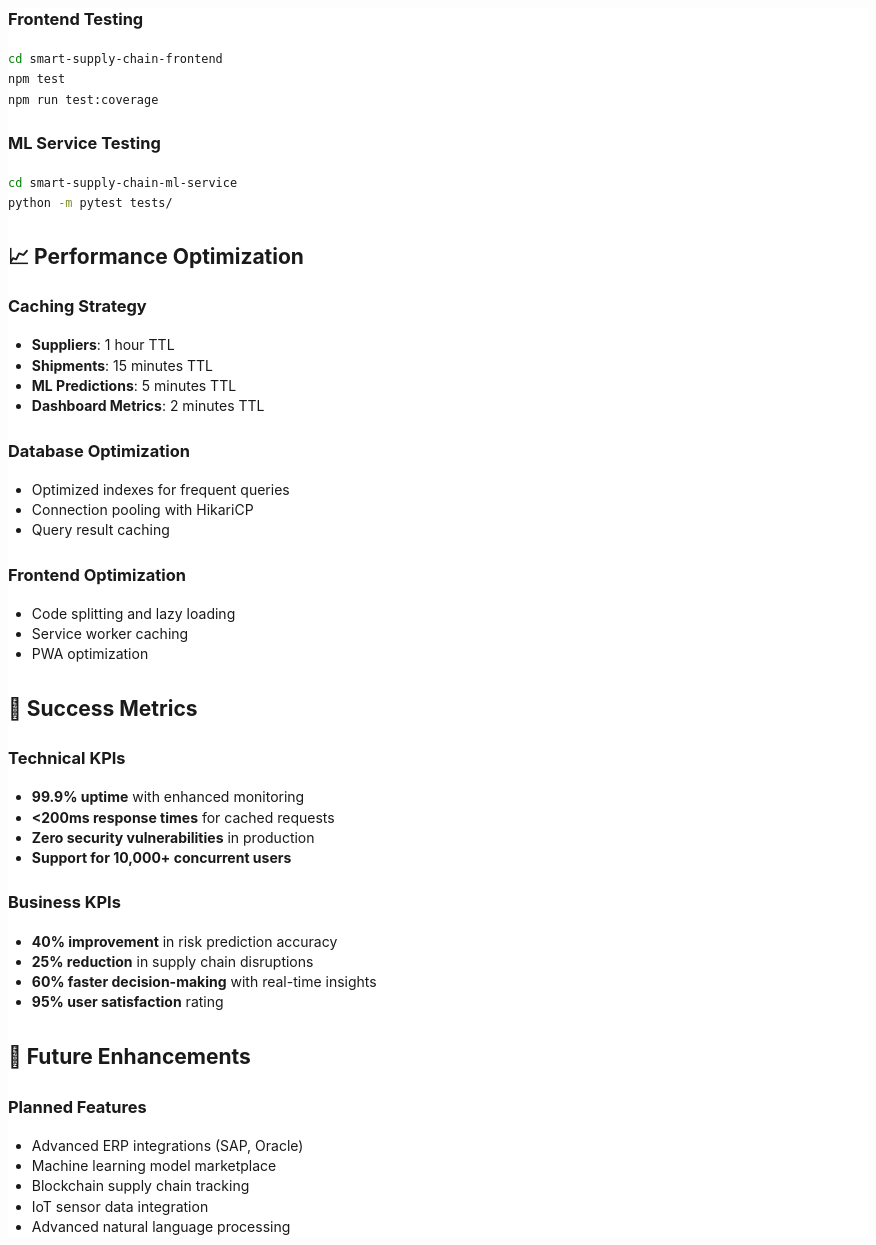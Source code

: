 ### Frontend Testing
```bash
cd smart-supply-chain-frontend
npm test
npm run test:coverage
```

### ML Service Testing
```bash
cd smart-supply-chain-ml-service
python -m pytest tests/
```

## 📈 Performance Optimization

### Caching Strategy
- **Suppliers**: 1 hour TTL
- **Shipments**: 15 minutes TTL
- **ML Predictions**: 5 minutes TTL
- **Dashboard Metrics**: 2 minutes TTL

### Database Optimization
- Optimized indexes for frequent queries
- Connection pooling with HikariCP
- Query result caching

### Frontend Optimization
- Code splitting and lazy loading
- Service worker caching
- PWA optimization

## 🎯 Success Metrics

### Technical KPIs
- **99.9% uptime** with enhanced monitoring
- **<200ms response times** for cached requests
- **Zero security vulnerabilities** in production
- **Support for 10,000+ concurrent users**

### Business KPIs
- **40% improvement** in risk prediction accuracy
- **25% reduction** in supply chain disruptions
- **60% faster decision-making** with real-time insights
- **95% user satisfaction** rating

## 🔮 Future Enhancements

### Planned Features
- Advanced ERP integrations (SAP, Oracle)
- Machine learning model marketplace
- Blockchain supply chain tracking
- IoT sensor data integration
- Advanced natural language processing
